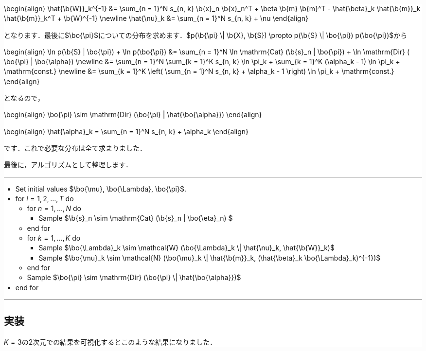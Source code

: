 \begin{align}
\hat{\b{W}}_k^{-1} &= \sum\_{n = 1}^N s\_{n, k} \b{x}_n \b{x}_n^T + \beta \b{m} \b{m}^T - \hat{\beta}_k \hat{\b{m}}_k \hat{\b{m}}_k^T + \b{W}^{-1} \newline
\hat{\nu}_k &= \sum\_{n = 1}^N s\_{n, k} + \nu
\end{align}

となります．最後に$\bo{\pi}$についての分布を求めます．$p(\b{\pi} \| \b{X}, \b{S}) \propto p(\b{S} \| \bo{\pi}) p(\bo{\pi})$から

\begin{align}
\ln p(\b{S} | \bo{\pi}) + \ln p(\bo{\pi}) 
&= \sum\_{n = 1}^N \ln \mathrm{Cat} (\b{s}_n | \bo{\pi}) + \ln \mathrm{Dir} ( \bo{\pi} | \bo{\alpha}) \newline
&= \sum\_{n = 1}^N \sum\_{k = 1}^K s\_{n, k} \ln \pi_k + \sum\_{k = 1}^K (\alpha_k - 1) \ln \pi_k + \mathrm{const.} \newline
&= \sum\_{k = 1}^K \left( \sum\_{n = 1}^N s\_{n, k} + \alpha_k - 1 \right) \ln \pi_k + \mathrm{const.}
\end{align}

となるので，

\begin{align}
\bo{\pi} \sim \mathrm{Dir} (\bo{\pi} | \hat{\bo{\alpha}})
\end{align}

\begin{align}
\hat{\alpha}_k = \sum\_{n = 1}^N s\_{n, k} + \alpha_k
\end{align}

です．これで必要な分布は全て求まりました．

最後に，アルゴリズムとして整理します．

<div style="border-bottom: 1px solid gray;"></div>

- Set initial values $\bo{\mu}, \bo{\Lambda}, \bo{\pi}$.
- for $i = 1, 2, \ldots, T$ do
    - for $n = 1, \ldots, N$ do
        - Sample $\b{s}_n \sim \mathrm{Cat} (\b{s}_n \| \bo{\eta}_n) $
    - end for
    - for $k = 1, \ldots, K$ do
        - Sample $\bo{\Lambda}_k \sim \mathcal{W} (\bo{\Lambda}_k \| \hat{\nu}_k, \hat{\b{W}}_k)$
        - Sample $\bo{\mu}_k \sim \mathcal{N} (\bo{\mu}_k \| \hat{\b{m}}_k, (\hat{\beta}_k \bo{\Lambda}_k)^{-1})$
    - end for
    - Sample $\bo{\pi} \sim \mathrm{Dir} (\bo{\pi} \| \hat{\bo{\alpha}})$
- end for

<div style="border-bottom: 1px solid gray;"></div>


## 実装

<script src="https://gist.github.com/t2kasa/d69409cb3802a5dba24ee0034bb83b43.js"></script>

$K = 3$の2次元での結果を可視化するとこのような結果になりました．